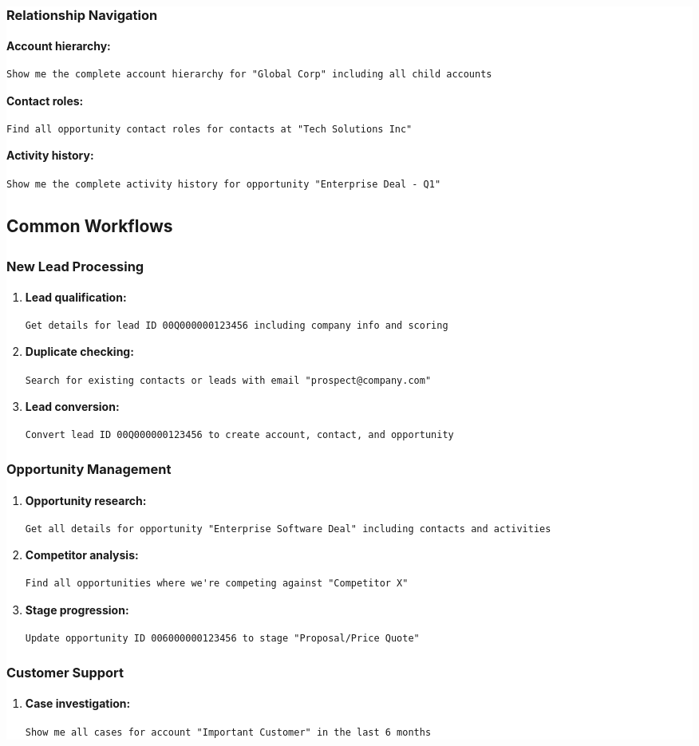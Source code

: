 ### Relationship Navigation

**Account hierarchy:**
```
Show me the complete account hierarchy for "Global Corp" including all child accounts
```

**Contact roles:**
```
Find all opportunity contact roles for contacts at "Tech Solutions Inc"
```

**Activity history:**
```
Show me the complete activity history for opportunity "Enterprise Deal - Q1"
```

## Common Workflows

### New Lead Processing

1. **Lead qualification:**
   ```
   Get details for lead ID 00Q000000123456 including company info and scoring
   ```

2. **Duplicate checking:**
   ```
   Search for existing contacts or leads with email "prospect@company.com"
   ```

3. **Lead conversion:**
   ```
   Convert lead ID 00Q000000123456 to create account, contact, and opportunity
   ```

### Opportunity Management

1. **Opportunity research:**
   ```
   Get all details for opportunity "Enterprise Software Deal" including contacts and activities
   ```

2. **Competitor analysis:**
   ```
   Find all opportunities where we're competing against "Competitor X"
   ```

3. **Stage progression:**
   ```
   Update opportunity ID 006000000123456 to stage "Proposal/Price Quote"
   ```

### Customer Support

1. **Case investigation:**
   ```
   Show me all cases for account "Important Customer" in the last 6 months
   ```
